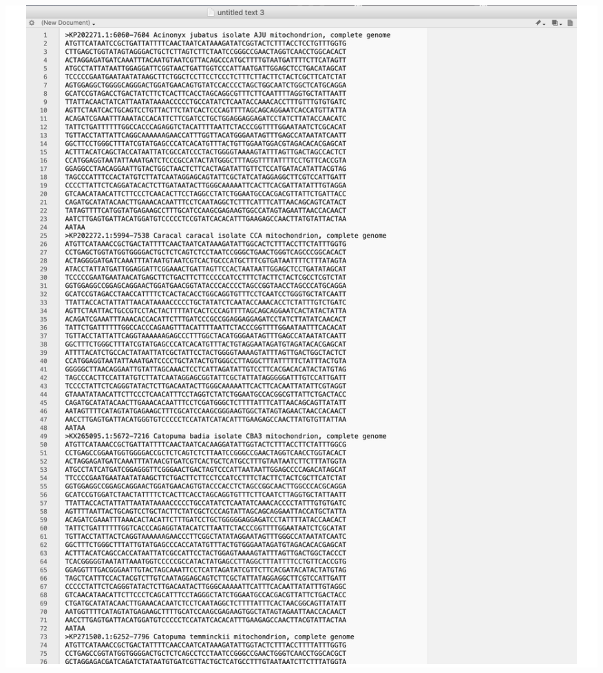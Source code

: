 <p align="center"><img src="https://github.com/leimurillo/Mol_Phyl_2021/blob/main/Tutorials/1.DatasetManipulation/Fastafile.png" alt="Fastafile" width="800"></p>
